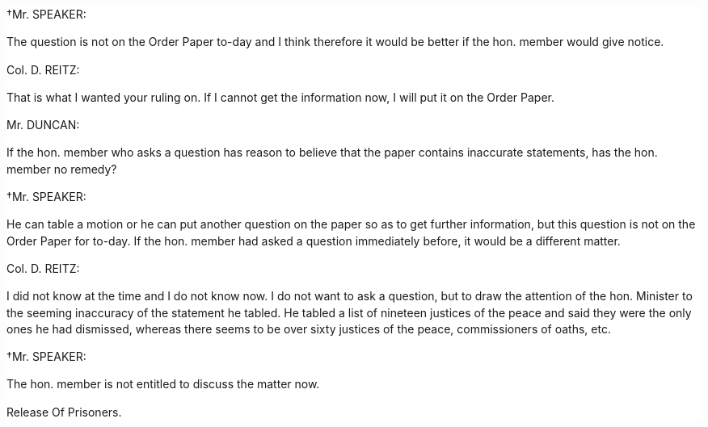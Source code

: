 <answer by="#speaker" to="#reitz">

<from>&#x2020;Mr. SPEAKER:</from>

<p>The question is not on the Order Paper to-day and I think therefore it would be better if the hon. member would give notice.</p>

</answer>

<question by="#reitz" to="#speaker">

<from>Col. D. REITZ:</from>

<p>That is what I wanted your ruling on. If I cannot get the information now, I will put it on the Order Paper.</p>

</question>

<question by="#duncan" to="#speaker">

<from>Mr. DUNCAN:</from>

<p>If the hon. member who asks a question has reason to believe that the paper contains inaccurate statements, has the hon. member no remedy?</p>

</question>

<answer by="#speaker" to="#reitz">

<from>&#x2020;Mr. SPEAKER:</from>

<p>He can table a motion or he can put another question on the paper so as to get further information, but this question <span class="col_221-222" refersTo="page_0191"/>is not on the Order Paper for to-day. If the hon. member had asked a question immediately before, it would be a different matter.</p>

</answer>

<question by="#reitz" to="#speaker">

<from>Col. D. REITZ:</from>

<p>I did not know at the time and I do not know now. I do not want to ask a question, but to draw the attention of the hon. Minister to the seeming inaccuracy of the statement he tabled. He tabled a list of nineteen justices of the peace and said they were the only ones he had dismissed, whereas there seems to be over sixty justices of the peace, commissioners of oaths, etc.</p>

</question>

<answer by="#speaker" to="#reitz">

<from>&#x2020;Mr. SPEAKER:</from>

<p>The hon. member is not entitled to discuss the matter now.</p>

</answer>

</oralStatements>

<oralStatements>

<heading>Release Of Prisoners.</heading>
